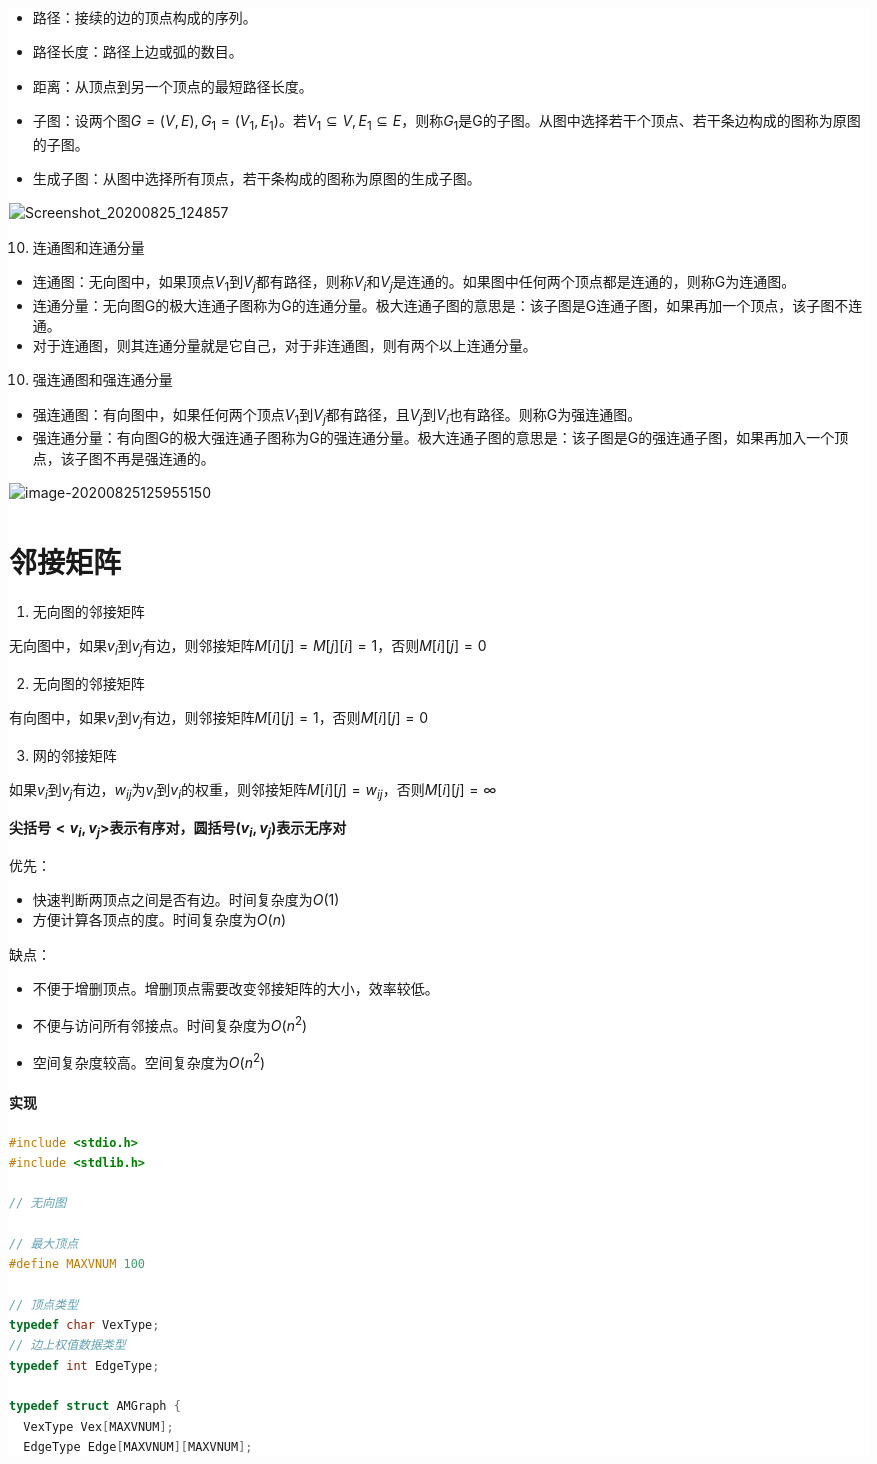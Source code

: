 - 路径：接续的边的顶点构成的序列。
- 路径长度：路径上边或弧的数目。

- 距离：从顶点到另一个顶点的最短路径长度。
- 子图：设两个图$G=(V,E),G_1=(V_1,E_1)$。若$V_1 \subseteq V, E_1 \subseteq E$，则称$G_1$是G的子图。从图中选择若干个顶点、若干条边构成的图称为原图的子图。
- 生成子图：从图中选择所有顶点，若干条构成的图称为原图的生成子图。

![Screenshot_20200825_124857](https://i.loli.net/2020/08/25/Jqwkl5PKzANhZLy.png)

10. 连通图和连通分量

- 连通图：无向图中，如果顶点$V_1$到$V_j$都有路径，则称$V_i$和$V_j$是连通的。如果图中任何两个顶点都是连通的，则称G为连通图。
- 连通分量：无向图G的极大连通子图称为G的连通分量。极大连通子图的意思是：该子图是G连通子图，如果再加一个顶点，该子图不连通。
- 对于连通图，则其连通分量就是它自己，对于非连通图，则有两个以上连通分量。

10. 强连通图和强连通分量

- 强连通图：有向图中，如果任何两个顶点$V_1$到$V_j$都有路径，且$V_j$到$V_i$也有路径。则称G为强连通图。
- 强连通分量：有向图G的极大强连通子图称为G的强连通分量。极大连通子图的意思是：该子图是G的强连通子图，如果再加入一个顶点，该子图不再是强连通的。

![image-20200825125955150](https://i.loli.net/2020/08/25/W16IYfyqnr8p3iw.png)

# 邻接矩阵 

1. 无向图的邻接矩阵

无向图中，如果$v_i$到$v_j$有边，则邻接矩阵$M[i][j]=M[j][i]=1$，否则$M[i][j]=0$

2. 无向图的邻接矩阵

有向图中，如果$v_i$到$v_j$有边，则邻接矩阵$M[i][j]=1$，否则$M[i][j]=0$

3. 网的邻接矩阵

如果$v_i$到$v_j$有边，$w_{ij}$为$v_i$到$v_i$的权重，则邻接矩阵$M[i][j]=w_{ij}$，否则$M[i][j]=\infty$

**尖括号$<v_i, v_j>$表示有序对，圆括号$(v_i, v_j)$表示无序对**

优先：

- 快速判断两顶点之间是否有边。时间复杂度为$O(1)$
- 方便计算各顶点的度。时间复杂度为$O(n)$

缺点：

- 不便于增删顶点。增删顶点需要改变邻接矩阵的大小，效率较低。
- 不便与访问所有邻接点。时间复杂度为$O(n^2)$

- 空间复杂度较高。空间复杂度为$O(n^2)$

#### 实现

```c
#include <stdio.h>
#include <stdlib.h>

// 无向图

// 最大顶点
#define MAXVNUM 100

// 顶点类型
typedef char VexType;
// 边上权值数据类型
typedef int EdgeType;

typedef struct AMGraph {
  VexType Vex[MAXVNUM];
  EdgeType Edge[MAXVNUM][MAXVNUM];
```